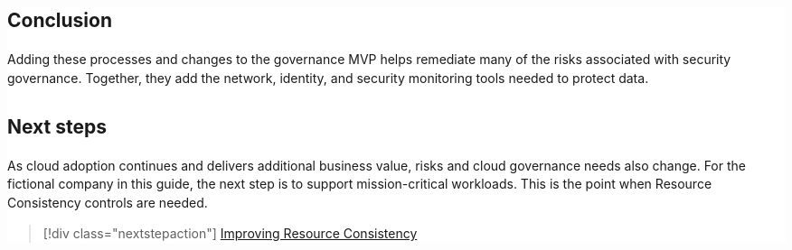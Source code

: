 ## Conclusion

Adding these processes and changes to the governance MVP helps remediate many of the risks associated with security governance. Together, they add the network, identity, and security monitoring tools needed to protect data.

## Next steps

As cloud adoption continues and delivers additional business value, risks and cloud governance needs also change. For the fictional company in this guide, the next step is to support mission-critical workloads. This is the point when Resource Consistency controls are needed.

> [!div class="nextstepaction"]
> [Improving Resource Consistency](./resource-consistency-evolution.md)



[shared-services]: ../../../../reference-architectures/hybrid-networking/shared-services.md
